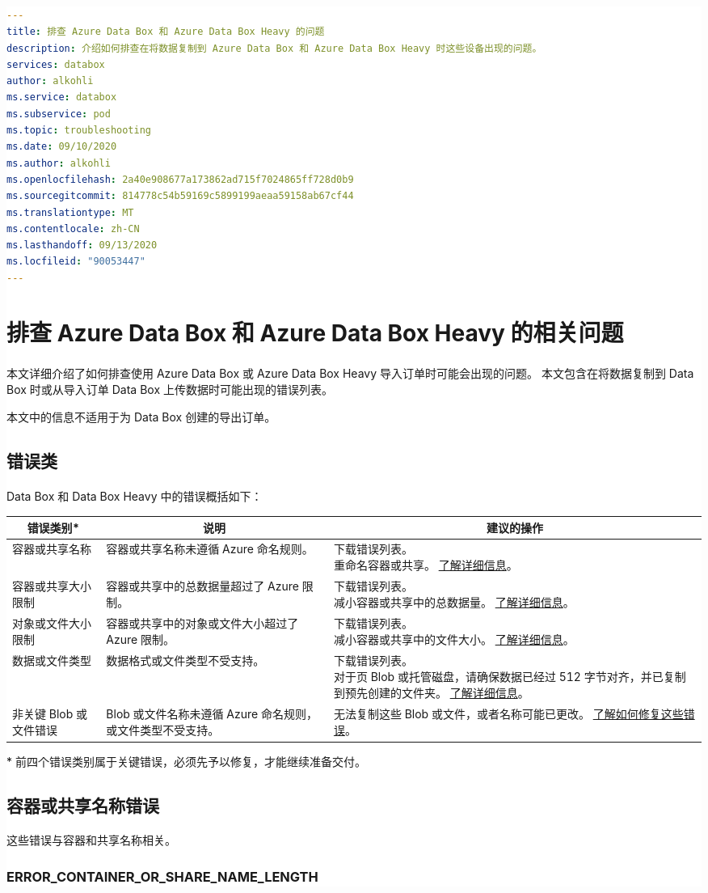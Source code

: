```yaml
---
title: 排查 Azure Data Box 和 Azure Data Box Heavy 的问题
description: 介绍如何排查在将数据复制到 Azure Data Box 和 Azure Data Box Heavy 时这些设备出现的问题。
services: databox
author: alkohli
ms.service: databox
ms.subservice: pod
ms.topic: troubleshooting
ms.date: 09/10/2020
ms.author: alkohli
ms.openlocfilehash: 2a40e908677a173862ad715f7024865ff728d0b9
ms.sourcegitcommit: 814778c54b59169c5899199aeaa59158ab67cf44
ms.translationtype: MT
ms.contentlocale: zh-CN
ms.lasthandoff: 09/13/2020
ms.locfileid: "90053447"
---
```

# <a name="troubleshoot-issues-related-to-azure-data-box-and-azure-data-box-heavy"></a>排查 Azure Data Box 和 Azure Data Box Heavy 的相关问题

本文详细介绍了如何排查使用 Azure Data Box 或 Azure Data Box Heavy 导入订单时可能会出现的问题。 本文包含在将数据复制到 Data Box 时或从导入订单 Data Box 上传数据时可能出现的错误列表。

本文中的信息不适用于为 Data Box 创建的导出订单。

## <a name="error-classes"></a>错误类

Data Box 和 Data Box Heavy 中的错误概括如下：

| 错误类别*        | 说明        | 建议的操作    |
|----------------------------------------------|---------|--------------------------------------|
| 容器或共享名称 | 容器或共享名称未遵循 Azure 命名规则。  |下载错误列表。 <br> 重命名容器或共享。 [了解详细信息](#container-or-share-name-errors)。  |
| 容器或共享大小限制 | 容器或共享中的总数据量超过了 Azure 限制。   |下载错误列表。 <br> 减小容器或共享中的总数据量。 [了解详细信息](#container-or-share-size-limit-errors)。|
| 对象或文件大小限制 | 容器或共享中的对象或文件大小超过了 Azure 限制。|下载错误列表。 <br> 减小容器或共享中的文件大小。 [了解详细信息](#object-or-file-size-limit-errors)。 |    
| 数据或文件类型 | 数据格式或文件类型不受支持。 |下载错误列表。 <br> 对于页 Blob 或托管磁盘，请确保数据已经过 512 字节对齐，并已复制到预先创建的文件夹。 [了解详细信息](#data-or-file-type-errors)。 |
| 非关键 Blob 或文件错误  | Blob 或文件名称未遵循 Azure 命名规则，或文件类型不受支持。 | 无法复制这些 Blob 或文件，或者名称可能已更改。 [了解如何修复这些错误](#non-critical-blob-or-file-errors)。 |

\* 前四个错误类别属于关键错误，必须先予以修复，才能继续准备交付。


## <a name="container-or-share-name-errors"></a>容器或共享名称错误

这些错误与容器和共享名称相关。

### <a name="error_container_or_share_name_length"></a>ERROR_CONTAINER_OR_SHARE_NAME_LENGTH     
